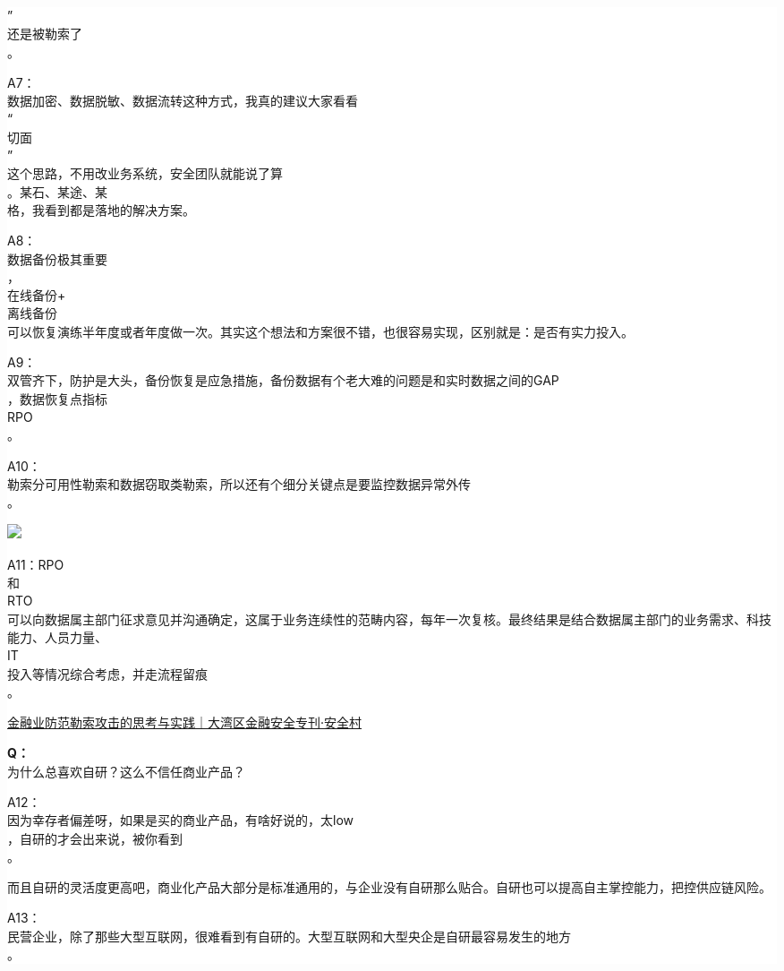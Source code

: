 ”  
还是被勒索了  
。  
  
A7：  
数据加密、数据脱敏、数据流转这种方式，我真的建议大家看看  
“  
切面  
”  
这个思路，不用改业务系统，安全团队就能说了算  
。某石、某途、某  
格，我看到都是落地的解决方案。  
  
A8：  
数据备份极其重要  
，  
在线备份+  
离线备份  
可以恢复演练半年度或者年度做一次。其实这个想法和方案很不错，也很容易实现，区别就是：是否有实力投入。  
  
A9：  
双管齐下，防护是大头，备份恢复是应急措施，备份数据有个老大难的问题是和实时数据之间的GAP  
，数据恢复点指标  
RPO  
。  
  
A10：  
勒索分可用性勒索和数据窃取类勒索，所以还有个细分关键点是要监控数据异常外传  
。  
  
![](https://mmbiz.qpic.cn/mmbiz_jpg/yXsxtS2cfwZSeZo0a7Whsqnlu9xDF9M7ViaSqZLJ2Dz0TGpH9BA6fsdwnUIzEcIHKLay3Sibiac5aLeFgKeWw0ksw/640?wx_fmt=jpeg&from=appmsg "")  
  
A11：RPO  
和  
RTO  
可以向数据属主部门征求意见并沟通确定，这属于业务连续性的范畴内容，每年一次复核。最终结果是结合数据属主部门的业务需求、科技能力、人员力量、  
IT  
投入等情况综合考虑，并走流程留痕  
。  
  
[金融业防范勒索攻击的思考与实践｜大湾区金融安全专刊·安全村](https://mp.weixin.qq.com/s?__biz=MzkyODM5NzQwNQ==&mid=2247495975&idx=1&sn=4759c7cf6a2a4c6dd00c2c8af7dbb0a9&scene=21#wechat_redirect)  
  
  
**Q：**  
为什么总喜欢自研？这么不信任商业产品？  
  
A12：  
因为幸存者偏差呀，如果是买的商业产品，有啥好说的，太low  
，自研的才会出来说，被你看到  
。  
  
而且自研的灵活度更高吧，商业化产品大部分是标准通用的，与企业没有自研那么贴合。自研也可以提高自主掌控能力，把控供应链风险。  
  
A13：  
民营企业，除了那些大型互联网，很难看到有自研的。大型互联网和大型央企是自研最容易发生的地方  
。  
  